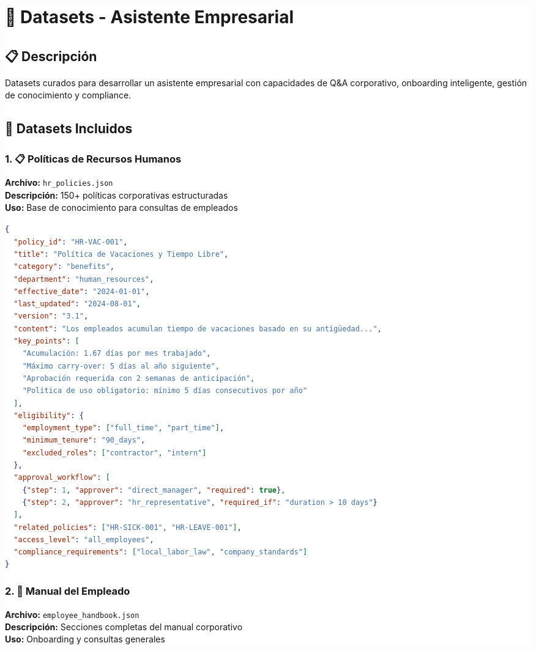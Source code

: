 # 🏢 Datasets - Asistente Empresarial

## 📋 Descripción

Datasets curados para desarrollar un asistente empresarial con capacidades de Q&A corporativo, onboarding inteligente, gestión de conocimiento y compliance.

## 📁 Datasets Incluidos

### 1. 📋 Políticas de Recursos Humanos
**Archivo:** `hr_policies.json`  
**Descripción:** 150+ políticas corporativas estructuradas  
**Uso:** Base de conocimiento para consultas de empleados

```json
{
  "policy_id": "HR-VAC-001",
  "title": "Política de Vacaciones y Tiempo Libre",
  "category": "benefits",
  "department": "human_resources",
  "effective_date": "2024-01-01",
  "last_updated": "2024-08-01",
  "version": "3.1",
  "content": "Los empleados acumulan tiempo de vacaciones basado en su antigüedad...",
  "key_points": [
    "Acumulación: 1.67 días por mes trabajado",
    "Máximo carry-over: 5 días al año siguiente",
    "Aprobación requerida con 2 semanas de anticipación",
    "Política de uso obligatorio: mínimo 5 días consecutivos por año"
  ],
  "eligibility": {
    "employment_type": ["full_time", "part_time"],
    "minimum_tenure": "90_days",
    "excluded_roles": ["contractor", "intern"]
  },
  "approval_workflow": [
    {"step": 1, "approver": "direct_manager", "required": true},
    {"step": 2, "approver": "hr_representative", "required_if": "duration > 10 days"}
  ],
  "related_policies": ["HR-SICK-001", "HR-LEAVE-001"],
  "access_level": "all_employees",
  "compliance_requirements": ["local_labor_law", "company_standards"]
}
```

### 2. 📖 Manual del Empleado
**Archivo:** `employee_handbook.json`  
**Descripción:** Secciones completas del manual corporativo  
**Uso:** Onboarding y consultas generales
